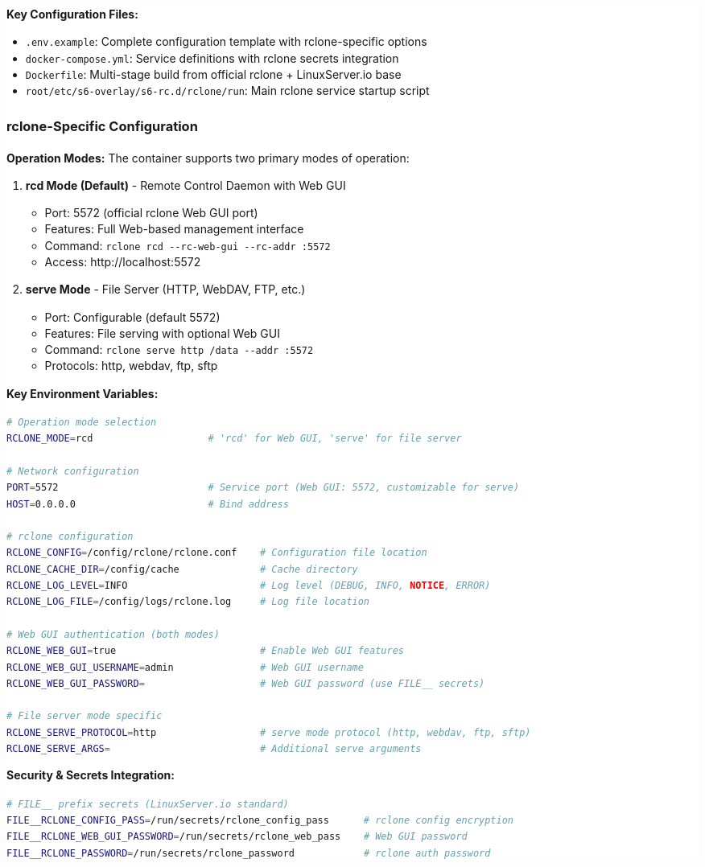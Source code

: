 **Key Configuration Files:**
- `.env.example`: Complete configuration template with rclone-specific options
- `docker-compose.yml`: Service definitions with rclone secrets integration
- `Dockerfile`: Multi-stage build from official rclone + LinuxServer.io base
- `root/etc/s6-overlay/s6-rc.d/rclone/run`: Main rclone service startup script

### rclone-Specific Configuration

**Operation Modes:**
The container supports two primary modes of operation:

1. **rcd Mode (Default)** - Remote Control Daemon with Web GUI
   - Port: 5572 (official rclone Web GUI port)
   - Features: Full Web-based management interface
   - Command: `rclone rcd --rc-web-gui --rc-addr :5572`
   - Access: http://localhost:5572

2. **serve Mode** - File Server (HTTP, WebDAV, FTP, etc.)
   - Port: Configurable (default 5572)
   - Features: File serving with optional Web GUI
   - Command: `rclone serve http /data --addr :5572`
   - Protocols: http, webdav, ftp, sftp

**Key Environment Variables:**
```bash
# Operation mode selection
RCLONE_MODE=rcd                    # 'rcd' for Web GUI, 'serve' for file server

# Network configuration
PORT=5572                          # Service port (Web GUI: 5572, customizable for serve)
HOST=0.0.0.0                       # Bind address

# rclone configuration
RCLONE_CONFIG=/config/rclone/rclone.conf    # Configuration file location
RCLONE_CACHE_DIR=/config/cache              # Cache directory
RCLONE_LOG_LEVEL=INFO                       # Log level (DEBUG, INFO, NOTICE, ERROR)
RCLONE_LOG_FILE=/config/logs/rclone.log     # Log file location

# Web GUI authentication (both modes)
RCLONE_WEB_GUI=true                         # Enable Web GUI features
RCLONE_WEB_GUI_USERNAME=admin               # Web GUI username
RCLONE_WEB_GUI_PASSWORD=                    # Web GUI password (use FILE__ secrets)

# File server mode specific
RCLONE_SERVE_PROTOCOL=http                  # serve mode protocol (http, webdav, ftp, sftp)
RCLONE_SERVE_ARGS=                          # Additional serve arguments
```

**Security & Secrets Integration:**
```bash
# FILE__ prefix secrets (LinuxServer.io standard)
FILE__RCLONE_CONFIG_PASS=/run/secrets/rclone_config_pass      # rclone config encryption
FILE__RCLONE_WEB_GUI_PASSWORD=/run/secrets/rclone_web_pass    # Web GUI password
FILE__RCLONE_PASSWORD=/run/secrets/rclone_password            # rclone auth password
```
